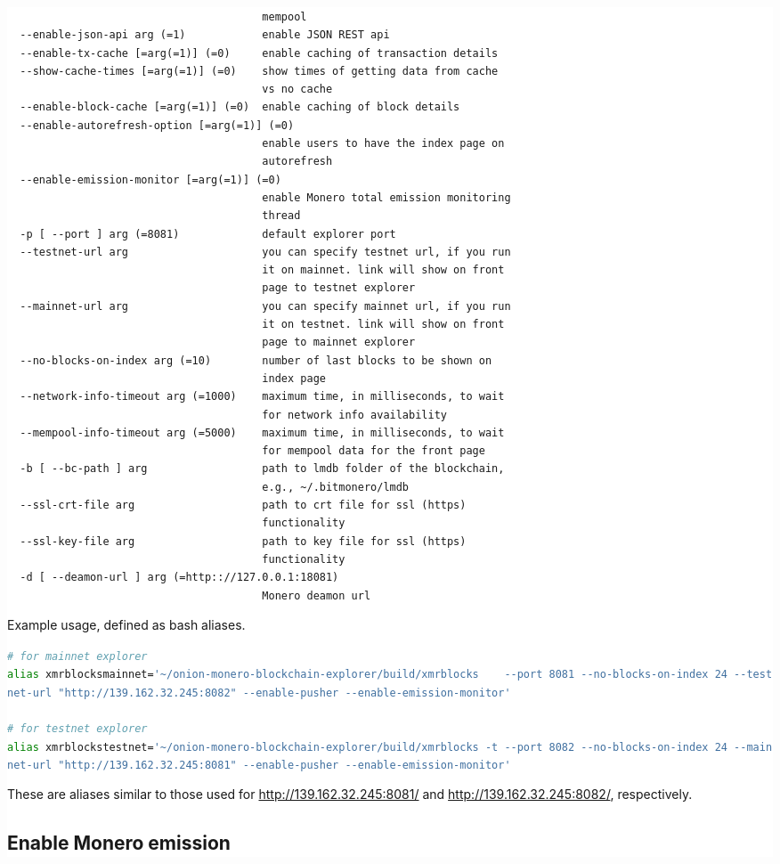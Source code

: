 ```
                                        mempool
  --enable-json-api arg (=1)            enable JSON REST api
  --enable-tx-cache [=arg(=1)] (=0)     enable caching of transaction details
  --show-cache-times [=arg(=1)] (=0)    show times of getting data from cache 
                                        vs no cache
  --enable-block-cache [=arg(=1)] (=0)  enable caching of block details
  --enable-autorefresh-option [=arg(=1)] (=0)
                                        enable users to have the index page on 
                                        autorefresh
  --enable-emission-monitor [=arg(=1)] (=0)
                                        enable Monero total emission monitoring
                                        thread
  -p [ --port ] arg (=8081)             default explorer port
  --testnet-url arg                     you can specify testnet url, if you run
                                        it on mainnet. link will show on front 
                                        page to testnet explorer
  --mainnet-url arg                     you can specify mainnet url, if you run
                                        it on testnet. link will show on front 
                                        page to mainnet explorer
  --no-blocks-on-index arg (=10)        number of last blocks to be shown on 
                                        index page
  --network-info-timeout arg (=1000)    maximum time, in milliseconds, to wait 
                                        for network info availability
  --mempool-info-timeout arg (=5000)    maximum time, in milliseconds, to wait 
                                        for mempool data for the front page
  -b [ --bc-path ] arg                  path to lmdb folder of the blockchain, 
                                        e.g., ~/.bitmonero/lmdb
  --ssl-crt-file arg                    path to crt file for ssl (https) 
                                        functionality
  --ssl-key-file arg                    path to key file for ssl (https) 
                                        functionality
  -d [ --deamon-url ] arg (=http:://127.0.0.1:18081)
                                        Monero deamon url
```

Example usage, defined as bash aliases.

```bash
# for mainnet explorer
alias xmrblocksmainnet='~/onion-monero-blockchain-explorer/build/xmrblocks    --port 8081 --no-blocks-on-index 24 --testnet-url "http://139.162.32.245:8082" --enable-pusher --enable-emission-monitor'

# for testnet explorer
alias xmrblockstestnet='~/onion-monero-blockchain-explorer/build/xmrblocks -t --port 8082 --no-blocks-on-index 24 --mainnet-url "http://139.162.32.245:8081" --enable-pusher --enable-emission-monitor'
```

These are aliases similar to those used for http://139.162.32.245:8081/ and http://139.162.32.245:8082/, respectively.

## Enable Monero emission 
